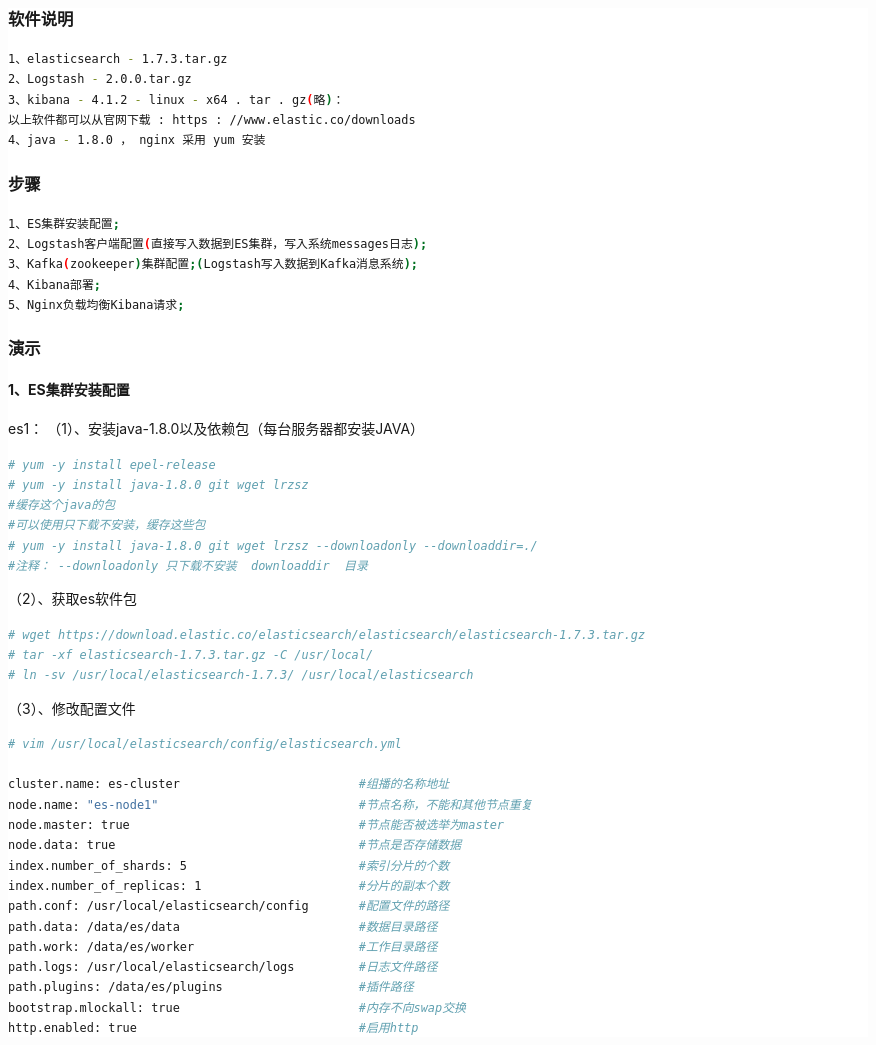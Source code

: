 

### 软件说明

```bash
1、elasticsearch - 1.7.3.tar.gz
2、Logstash - 2.0.0.tar.gz
3、kibana - 4.1.2 - linux - x64 . tar . gz(略)：
以上软件都可以从官网下载 : https : //www.elastic.co/downloads
4、java - 1.8.0 ， nginx 采用 yum 安装
```



### 步骤

```bash
1、ES集群安装配置;
2、Logstash客户端配置(直接写入数据到ES集群，写入系统messages日志);
3、Kafka(zookeeper)集群配置;(Logstash写入数据到Kafka消息系统);
4、Kibana部署;
5、Nginx负载均衡Kibana请求;
```



### 演示

#### 1、ES集群安装配置

es1：
（1）、安装java-1.8.0以及依赖包（每台服务器都安装JAVA）

```bash
# yum -y install epel-release
# yum -y install java-1.8.0 git wget lrzsz
#缓存这个java的包
#可以使用只下载不安装，缓存这些包
# yum -y install java-1.8.0 git wget lrzsz --downloadonly --downloaddir=./
#注释： --downloadonly 只下载不安装  downloaddir  目录

```

（2）、获取es软件包

```bash
# wget https://download.elastic.co/elasticsearch/elasticsearch/elasticsearch-1.7.3.tar.gz
# tar -xf elasticsearch-1.7.3.tar.gz -C /usr/local/
# ln -sv /usr/local/elasticsearch-1.7.3/ /usr/local/elasticsearch

```

（3）、修改配置文件

```bash
# vim /usr/local/elasticsearch/config/elasticsearch.yml

cluster.name: es-cluster                         #组播的名称地址
node.name: "es-node1"                            #节点名称，不能和其他节点重复
node.master: true                                #节点能否被选举为master
node.data: true                                  #节点是否存储数据
index.number_of_shards: 5                        #索引分片的个数
index.number_of_replicas: 1                  	 #分片的副本个数
path.conf: /usr/local/elasticsearch/config       #配置文件的路径
path.data: /data/es/data                         #数据目录路径
path.work: /data/es/worker                       #工作目录路径
path.logs: /usr/local/elasticsearch/logs         #日志文件路径
path.plugins: /data/es/plugins                   #插件路径
bootstrap.mlockall: true        				 #内存不向swap交换
http.enabled: true                               #启用http
```